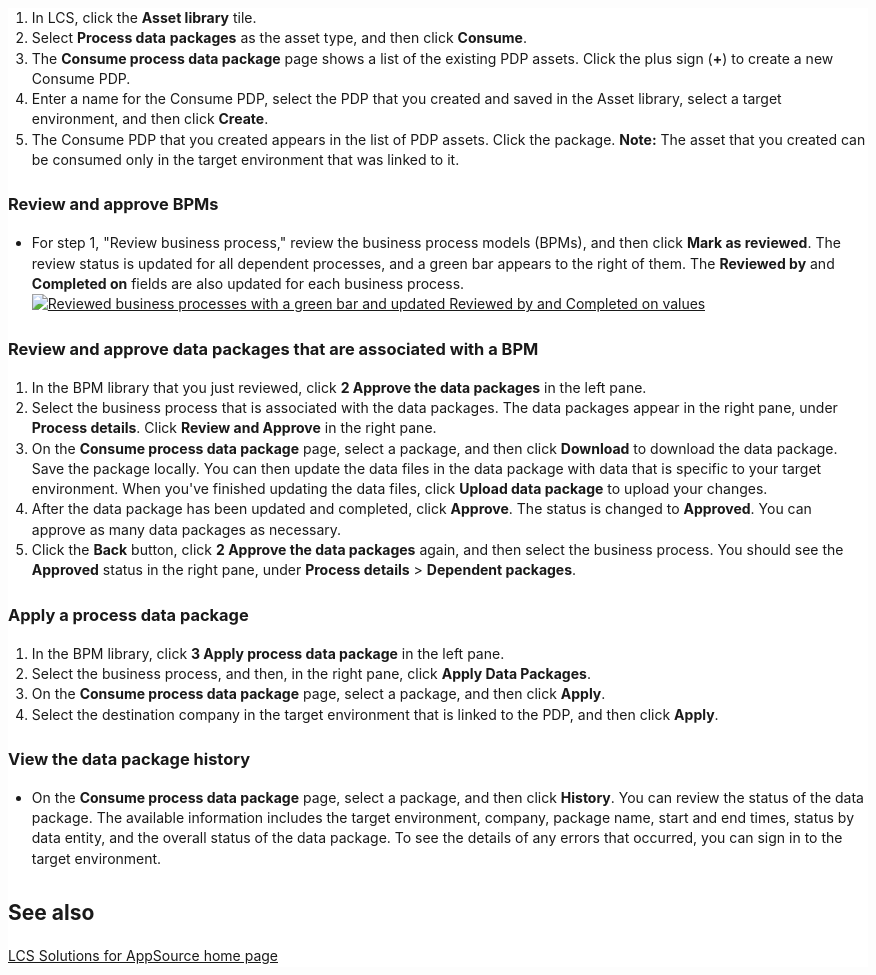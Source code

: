 1.  In LCS, click the **Asset library** tile.
2.  Select **Process data** **packages** as the asset type, and then click **Consume**.
3.  The **Consume process data package** page shows a list of the existing PDP assets. Click the plus sign (**+**) to create a new Consume PDP.
4.  Enter a name for the Consume PDP, select the PDP that you created and saved in the Asset library, select a target environment, and then click **Create**.
5.  The Consume PDP that you created appears in the list of PDP assets. Click the package. **Note:** The asset that you created can be consumed only in the target environment that was linked to it.

### Review and approve BPMs

-   For step 1, "Review business process," review the business process models (BPMs), and then click **Mark as reviewed**. The review status is updated for all dependent processes, and a green bar appears to the right of them. The **Reviewed by** and **Completed on** fields are also updated for each business process.[![Reviewed business processes with a green bar and updated Reviewed by and Completed on values](./media/pdplcssolutions_04.jpg)](./media/pdplcssolutions_04.jpg)

### Review and approve data packages that are associated with a BPM

1.  In the BPM library that you just reviewed, click **2 Approve the data packages** in the left pane.
2.  Select the business process that is associated with the data packages. The data packages appear in the right pane, under **Process details**. Click **Review and Approve** in the right pane.
3.  On the **Consume process data package** page, select a package, and then click **Download** to download the data package. Save the package locally. You can then update the data files in the data package with data that is specific to your target environment. When you've finished updating the data files, click **Upload data package** to upload your changes.
4.  After the data package has been updated and completed, click **Approve**. The status is changed to **Approved**. You can approve as many data packages as necessary.
5.  Click the **Back** button, click **2 Approve the data packages** again, and then select the business process. You should see the **Approved** status in the right pane, under **Process details** &gt; **Dependent packages**.

### Apply a process data package

1.  In the BPM library, click **3 Apply process data package** in the left pane.
2.  Select the business process, and then, in the right pane, click **Apply Data Packages**.
3.  On the **Consume process data package** page, select a package, and then click **Apply**.
4.  Select the destination company in the target environment that is linked to the PDP, and then click **Apply**.

### View the data package history

-   On the **Consume process data package** page, select a package, and then click **History**. You can review the status of the data package. The available information includes the target environment, company, package name, start and end times, status by data entity, and the overall status of the data package. To see the details of any errors that occurred, you can sign in to the target environment.


See also
--------

[LCS Solutions for AppSource home page](lcs-solutions-app-source.md)



